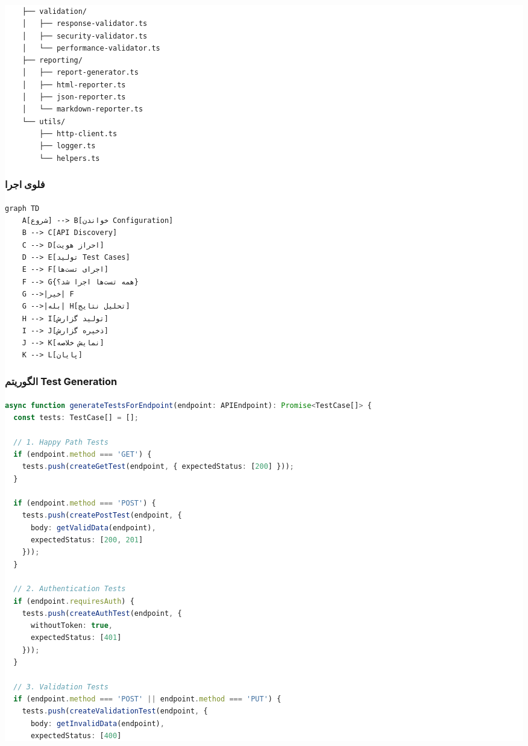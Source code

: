 ```
    ├── validation/
    │   ├── response-validator.ts
    │   ├── security-validator.ts
    │   └── performance-validator.ts
    ├── reporting/
    │   ├── report-generator.ts
    │   ├── html-reporter.ts
    │   ├── json-reporter.ts
    │   └── markdown-reporter.ts
    └── utils/
        ├── http-client.ts
        ├── logger.ts
        └── helpers.ts
```

### فلوی اجرا

```mermaid
graph TD
    A[شروع] --> B[خواندن Configuration]
    B --> C[API Discovery]
    C --> D[احراز هویت]
    D --> E[تولید Test Cases]
    E --> F[اجرای تست‌ها]
    F --> G{همه تست‌ها اجرا شد؟}
    G -->|خیر| F
    G -->|بله| H[تحلیل نتایج]
    H --> I[تولید گزارش]
    I --> J[ذخیره گزارش]
    J --> K[نمایش خلاصه]
    K --> L[پایان]
```

### الگوریتم Test Generation

```typescript
async function generateTestsForEndpoint(endpoint: APIEndpoint): Promise<TestCase[]> {
  const tests: TestCase[] = [];
  
  // 1. Happy Path Tests
  if (endpoint.method === 'GET') {
    tests.push(createGetTest(endpoint, { expectedStatus: [200] }));
  }
  
  if (endpoint.method === 'POST') {
    tests.push(createPostTest(endpoint, {
      body: getValidData(endpoint),
      expectedStatus: [200, 201]
    }));
  }
  
  // 2. Authentication Tests
  if (endpoint.requiresAuth) {
    tests.push(createAuthTest(endpoint, {
      withoutToken: true,
      expectedStatus: [401]
    }));
  }
  
  // 3. Validation Tests
  if (endpoint.method === 'POST' || endpoint.method === 'PUT') {
    tests.push(createValidationTest(endpoint, {
      body: getInvalidData(endpoint),
      expectedStatus: [400]
```